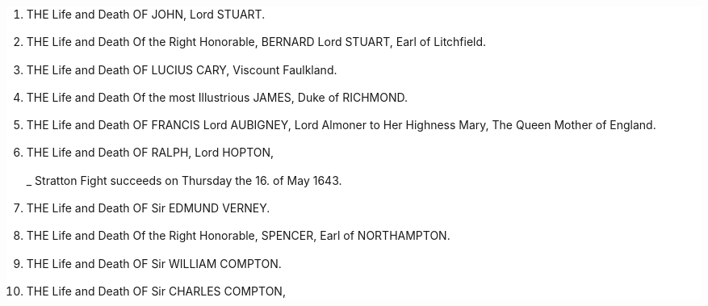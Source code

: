 1. THE
Life and Death
OF
JOHN, Lord STUART.

1. THE
Life and Death
Of the Right Honorable,
BERNARD Lord STUART,
Earl of Litchfield.

1. THE
Life and Death
OF
LUCIUS CARY,
Viscount Faulkland.

1. THE
Life and Death
Of the most Illustrious
JAMES, Duke of RICHMOND.

1. THE
Life and Death
OF
FRANCIS Lord AUBIGNEY,
Lord Almoner to Her Highness Mary,
The Queen Mother of England.

1. THE
Life and Death
OF
RALPH, Lord HOPTON,

    _ Stratton Fight succeeds on Thursday the 16. of May 1643.

1. THE
Life and Death
OF
Sir EDMUND VERNEY.

1. THE
Life and Death
Of the Right Honorable,
SPENCER, Earl of NORTHAMPTON.

1. THE
Life and Death
OF
Sir WILLIAM COMPTON.

1. THE
Life and Death
OF
Sir CHARLES COMPTON,
